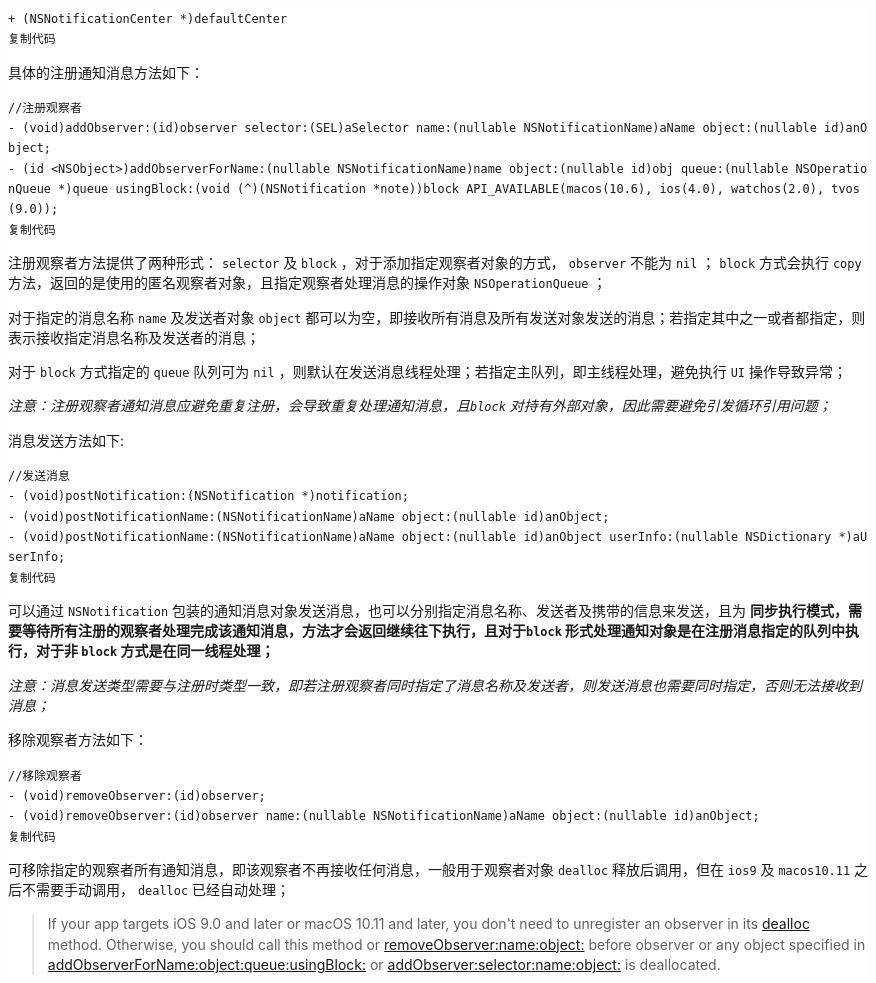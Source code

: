 ```
+ (NSNotificationCenter *)defaultCenter
复制代码
```

具体的注册通知消息方法如下：

```
//注册观察者
- (void)addObserver:(id)observer selector:(SEL)aSelector name:(nullable NSNotificationName)aName object:(nullable id)anObject;
- (id <NSObject>)addObserverForName:(nullable NSNotificationName)name object:(nullable id)obj queue:(nullable NSOperationQueue *)queue usingBlock:(void (^)(NSNotification *note))block API_AVAILABLE(macos(10.6), ios(4.0), watchos(2.0), tvos(9.0));
复制代码
```

注册观察者方法提供了两种形式： `selector` 及 `block` ，对于添加指定观察者对象的方式， `observer` 不能为 `nil` ； `block` 方式会执行 `copy` 方法，返回的是使用的匿名观察者对象，且指定观察者处理消息的操作对象 `NSOperationQueue` ；

对于指定的消息名称 `name` 及发送者对象 `object` 都可以为空，即接收所有消息及所有发送对象发送的消息；若指定其中之一或者都指定，则表示接收指定消息名称及发送者的消息；

对于 `block` 方式指定的 `queue` 队列可为 `nil` ，则默认在发送消息线程处理；若指定主队列，即主线程处理，避免执行 `UI` 操作导致异常；

*注意：注册观察者通知消息应避免重复注册，会导致重复处理通知消息，且`block` 对持有外部对象，因此需要避免引发循环引用问题；*

消息发送方法如下:

```
//发送消息
- (void)postNotification:(NSNotification *)notification;
- (void)postNotificationName:(NSNotificationName)aName object:(nullable id)anObject;
- (void)postNotificationName:(NSNotificationName)aName object:(nullable id)anObject userInfo:(nullable NSDictionary *)aUserInfo;
复制代码
```

可以通过 `NSNotification` 包装的通知消息对象发送消息，也可以分别指定消息名称、发送者及携带的信息来发送，且为 **同步执行模式，需要等待所有注册的观察者处理完成该通知消息，方法才会返回继续往下执行，且对于`block` 形式处理通知对象是在注册消息指定的队列中执行，对于非 `block` 方式是在同一线程处理；**

*注意：消息发送类型需要与注册时类型一致，即若注册观察者同时指定了消息名称及发送者，则发送消息也需要同时指定，否则无法接收到消息；*

移除观察者方法如下：

```
//移除观察者
- (void)removeObserver:(id)observer;
- (void)removeObserver:(id)observer name:(nullable NSNotificationName)aName object:(nullable id)anObject;
复制代码
```

可移除指定的观察者所有通知消息，即该观察者不再接收任何消息，一般用于观察者对象 `dealloc` 释放后调用，但在 `ios9` 及 `macos10.11` 之后不需要手动调用， `dealloc` 已经自动处理；

> If your app targets iOS 9.0 and later or macOS 10.11 and later, you don't need to unregister an observer in its [dealloc]() method. Otherwise, you should call this method or [removeObserver:name:object:]() before observer or any object specified in [addObserverForName:object:queue:usingBlock:]() or [addObserver:selector:name:object:]() is deallocated.  
